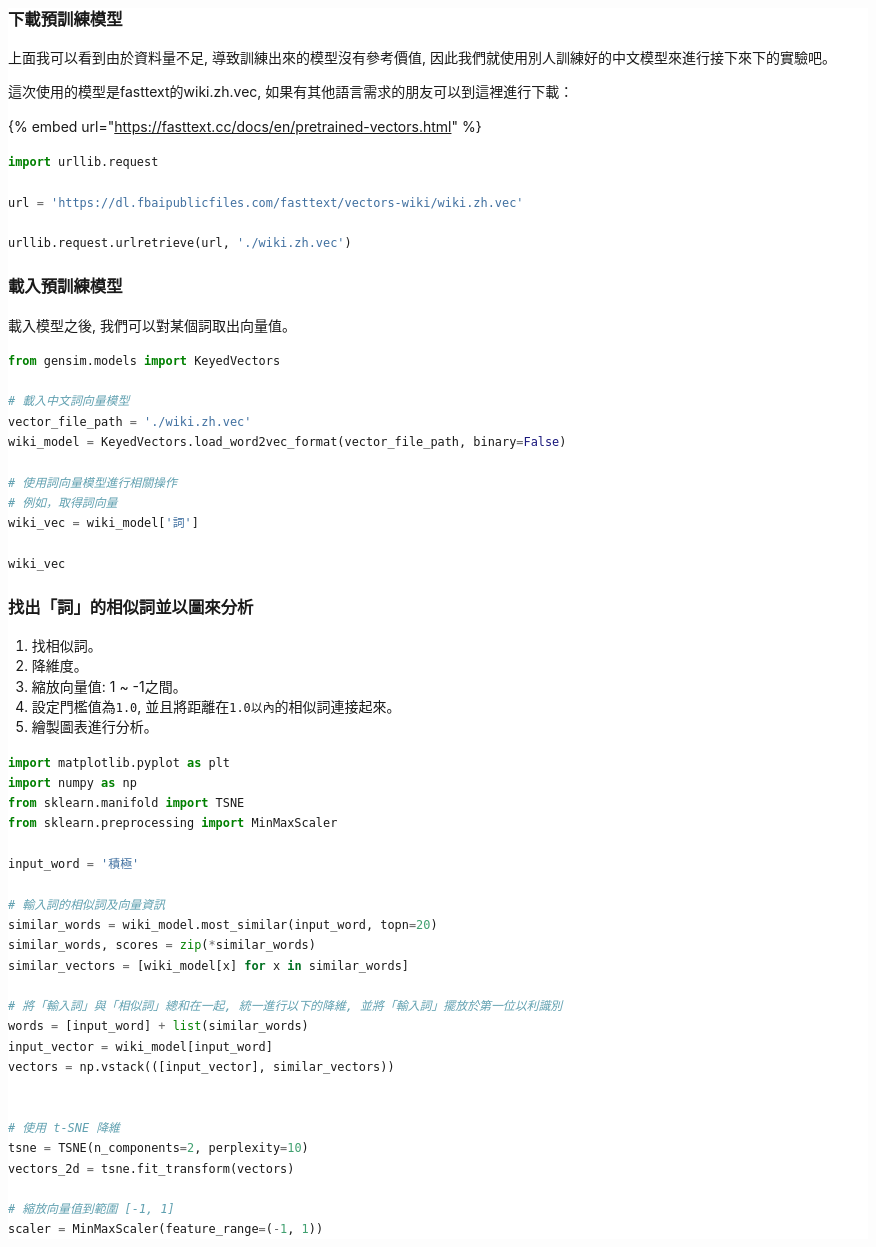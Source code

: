 ### 下載預訓練模型

上面我可以看到由於資料量不足, 導致訓練出來的模型沒有參考價值, 因此我們就使用別人訓練好的中文模型來進行接下來下的實驗吧。

這次使用的模型是fasttext的wiki.zh.vec, 如果有其他語言需求的朋友可以到這裡進行下載：

{% embed url="https://fasttext.cc/docs/en/pretrained-vectors.html" %}

```python
import urllib.request

url = 'https://dl.fbaipublicfiles.com/fasttext/vectors-wiki/wiki.zh.vec'

urllib.request.urlretrieve(url, './wiki.zh.vec')
```

### 載入預訓練模型

載入模型之後, 我們可以對某個詞取出向量值。

```python
from gensim.models import KeyedVectors

# 載入中文詞向量模型
vector_file_path = './wiki.zh.vec'
wiki_model = KeyedVectors.load_word2vec_format(vector_file_path, binary=False)

# 使用詞向量模型進行相關操作
# 例如，取得詞向量
wiki_vec = wiki_model['詞']

wiki_vec
```

### 找出「詞」的相似詞並以圖來分析

1. 找相似詞。
2. 降維度。
3. 縮放向量值: 1 \~ -1之間。
4. 設定門檻值為`1.0`, 並且將距離在`1.0以內`的相似詞連接起來。
5. 繪製圖表進行分析。

```python
import matplotlib.pyplot as plt
import numpy as np
from sklearn.manifold import TSNE
from sklearn.preprocessing import MinMaxScaler

input_word = '積極'

# 輸入詞的相似詞及向量資訊
similar_words = wiki_model.most_similar(input_word, topn=20)
similar_words, scores = zip(*similar_words)
similar_vectors = [wiki_model[x] for x in similar_words]

# 將「輸入詞」與「相似詞」總和在一起, 統一進行以下的降維, 並將「輸入詞」擺放於第一位以利識別
words = [input_word] + list(similar_words)
input_vector = wiki_model[input_word]
vectors = np.vstack(([input_vector], similar_vectors))


# 使用 t-SNE 降維
tsne = TSNE(n_components=2, perplexity=10)
vectors_2d = tsne.fit_transform(vectors)

# 縮放向量值到範圍 [-1, 1]
scaler = MinMaxScaler(feature_range=(-1, 1))
```